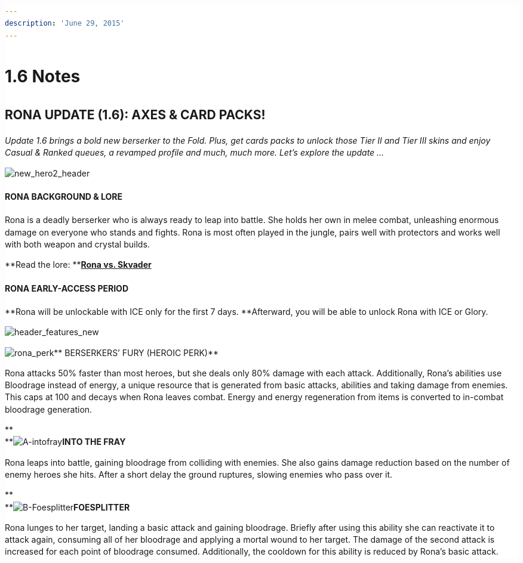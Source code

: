 ```yaml
---
description: 'June 29, 2015'
---
```


# 1.6 Notes

## RONA UPDATE \(1.6\): AXES & CARD PACKS!

_Update 1.6 brings a bold new berserker to the Fold. Plus, get cards packs to unlock those Tier II and Tier III skins and enjoy Casual & Ranked queues, a revamped profile and much, much more. Let’s explore the update …_

![new\_hero2\_header](https://jd3sljkvzi-flywheel.netdna-ssl.com/wp-content/uploads/2015/06/new_hero2_header.png)

#### **RONA BACKGROUND & LORE**

Rona is a deadly berserker who is always ready to leap into battle. She holds her own in melee combat, unleashing enormous damage on everyone who stands and fights. Rona is most often played in the jungle, pairs well with protectors and works well with both weapon and crystal builds.

**Read the lore: **[**Rona vs. Skvader**](http://www.vainglorygame.com/news/rona-vs-skvader/)

#### **RONA EARLY-ACCESS PERIOD**

**Rona will be unlockable with ICE only for the first 7 days. **Afterward, you will be able to unlock Rona with ICE or Glory.

![header\_features\_new](https://jd3sljkvzi-flywheel.netdna-ssl.com/wp-content/uploads/2015/06/header_features_new.png)

![rona\_perk](https://jd3sljkvzi-flywheel.netdna-ssl.com/wp-content/uploads/2015/06/rona_perk.jpg)** BERSERKERS’ FURY \(HEROIC PERK\)**

Rona attacks 50% faster than most heroes, but she deals only 80% damage with each attack. Additionally, Rona’s abilities use Bloodrage instead of energy, a unique resource that is generated from basic attacks, abilities and taking damage from enemies. This caps at 100 and decays when Rona leaves combat. Energy and energy regeneration from items is converted to in-combat bloodrage generation.

**  
**![A-intofray](https://jd3sljkvzi-flywheel.netdna-ssl.com/wp-content/uploads/2015/06/A-intofray.jpg)**INTO THE FRAY**

Rona leaps into battle, gaining bloodrage from colliding with enemies. She also gains damage reduction based on the number of enemy heroes she hits. After a short delay the ground ruptures, slowing enemies who pass over it.

**  
**![B-Foesplitter](https://jd3sljkvzi-flywheel.netdna-ssl.com/wp-content/uploads/2015/06/B-Foesplitter.jpg)**FOESPLITTER**

Rona lunges to her target, landing a basic attack and gaining bloodrage. Briefly after using this ability she can reactivate it to attack again, consuming all of her bloodrage and applying a mortal wound to her target. The damage of the second attack is increased for each point of bloodrage consumed. Additionally, the cooldown for this ability is reduced by Rona’s basic attack.
